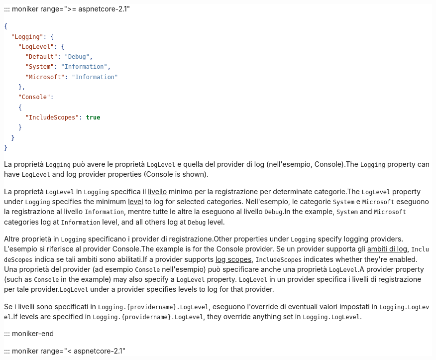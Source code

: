 ::: moniker range=">= aspnetcore-2.1"

```json
{
  "Logging": {
    "LogLevel": {
      "Default": "Debug",
      "System": "Information",
      "Microsoft": "Information"
    },
    "Console":
    {
      "IncludeScopes": true
    }
  }
}
```

<span data-ttu-id="bd4c9-157">La proprietà `Logging` può avere le proprietà `LogLevel` e quella del provider di log (nell'esempio, Console).</span><span class="sxs-lookup"><span data-stu-id="bd4c9-157">The `Logging` property can have `LogLevel` and log provider properties (Console is shown).</span></span>

<span data-ttu-id="bd4c9-158">La proprietà `LogLevel` in `Logging` specifica il [livello](#log-level) minimo per la registrazione per determinate categorie.</span><span class="sxs-lookup"><span data-stu-id="bd4c9-158">The `LogLevel` property under `Logging` specifies the minimum [level](#log-level) to log for selected categories.</span></span> <span data-ttu-id="bd4c9-159">Nell'esempio, le categorie `System` e `Microsoft` eseguono la registrazione al livello `Information`, mentre tutte le altre la eseguono al livello `Debug`.</span><span class="sxs-lookup"><span data-stu-id="bd4c9-159">In the example, `System` and `Microsoft` categories log at `Information` level, and all others log at `Debug` level.</span></span>

<span data-ttu-id="bd4c9-160">Altre proprietà in `Logging` specificano i provider di registrazione.</span><span class="sxs-lookup"><span data-stu-id="bd4c9-160">Other properties under `Logging` specify logging providers.</span></span> <span data-ttu-id="bd4c9-161">L'esempio si riferisce al provider Console.</span><span class="sxs-lookup"><span data-stu-id="bd4c9-161">The example is for the Console provider.</span></span> <span data-ttu-id="bd4c9-162">Se un provider supporta gli [ambiti di log](#log-scopes), `IncludeScopes` indica se tali ambiti sono abilitati.</span><span class="sxs-lookup"><span data-stu-id="bd4c9-162">If a provider supports [log scopes](#log-scopes), `IncludeScopes` indicates whether they're enabled.</span></span> <span data-ttu-id="bd4c9-163">Una proprietà del provider (ad esempio `Console` nell'esempio) può specificare anche una proprietà `LogLevel`.</span><span class="sxs-lookup"><span data-stu-id="bd4c9-163">A provider property (such as `Console` in the example) may also specify a `LogLevel` property.</span></span> <span data-ttu-id="bd4c9-164">`LogLevel` in un provider specifica i livelli di registrazione per tale provider.</span><span class="sxs-lookup"><span data-stu-id="bd4c9-164">`LogLevel` under a provider specifies levels to log for that provider.</span></span>

<span data-ttu-id="bd4c9-165">Se i livelli sono specificati in `Logging.{providername}.LogLevel`, eseguono l'override di eventuali valori impostati in `Logging.LogLevel`.</span><span class="sxs-lookup"><span data-stu-id="bd4c9-165">If levels are specified in `Logging.{providername}.LogLevel`, they override anything set in `Logging.LogLevel`.</span></span>

::: moniker-end

::: moniker range="< aspnetcore-2.1"
